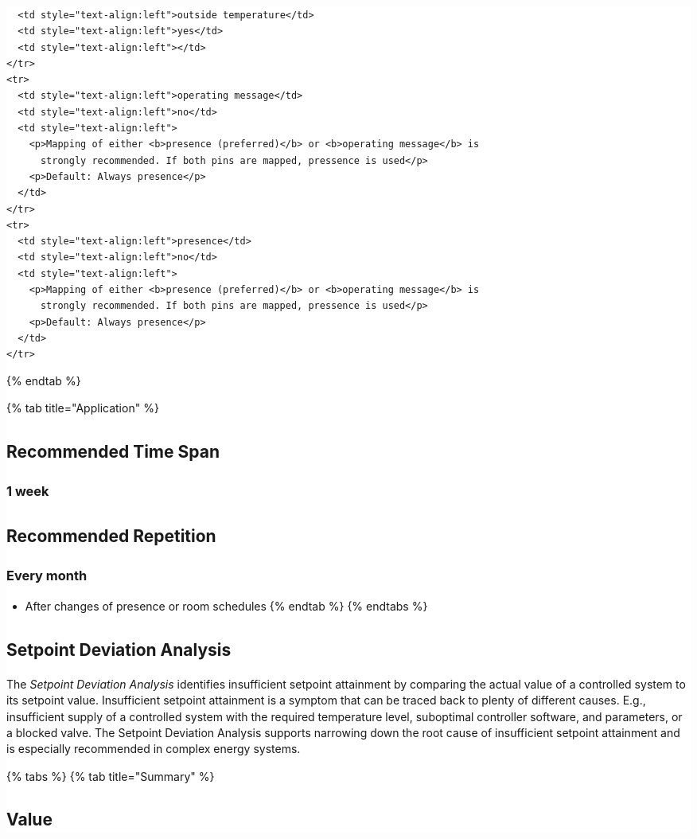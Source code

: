       <td style="text-align:left">outside temperature</td>
      <td style="text-align:left">yes</td>
      <td style="text-align:left"></td>
    </tr>
    <tr>
      <td style="text-align:left">operating message</td>
      <td style="text-align:left">no</td>
      <td style="text-align:left">
        <p>Mapping of either <b>presence (preferred)</b> or <b>operating message</b> is
          strongly recommended. If both pins are mapped, pressence is used</p>
        <p>Default: Always presence</p>
      </td>
    </tr>
    <tr>
      <td style="text-align:left">presence</td>
      <td style="text-align:left">no</td>
      <td style="text-align:left">
        <p>Mapping of either <b>presence (preferred)</b> or <b>operating message</b> is
          strongly recommended. If both pins are mapped, pressence is used</p>
        <p>Default: Always presence</p>
      </td>
    </tr>
  </tbody>
</table>
{% endtab %}

{% tab title="Application" %}
## Recommended Time Span

### 1 week

## **Recommended Repetition**

### Every month

* After changes of presence or room schedules
{% endtab %}
{% endtabs %}

## Setpoint Deviation Analysis

The _Setpoint Deviation Analysis_ identifies insufficient setpoint attainment by comparing the actual value of a controlled system to its setpoint value. Insufficient setpoint attainment is a symptom that can be traced back to plenty of different causes. E.g., insufficient supply of a controlled system with the required temperature level, suboptimal controller software, and parameters, or a blocked valve. The Setpoint Deviation Analysis supports narrowing down the root cause of insufficient setpoint attainment and is especially recommended in complex energy systems.

{% tabs %}
{% tab title="Summary" %}
## Value
